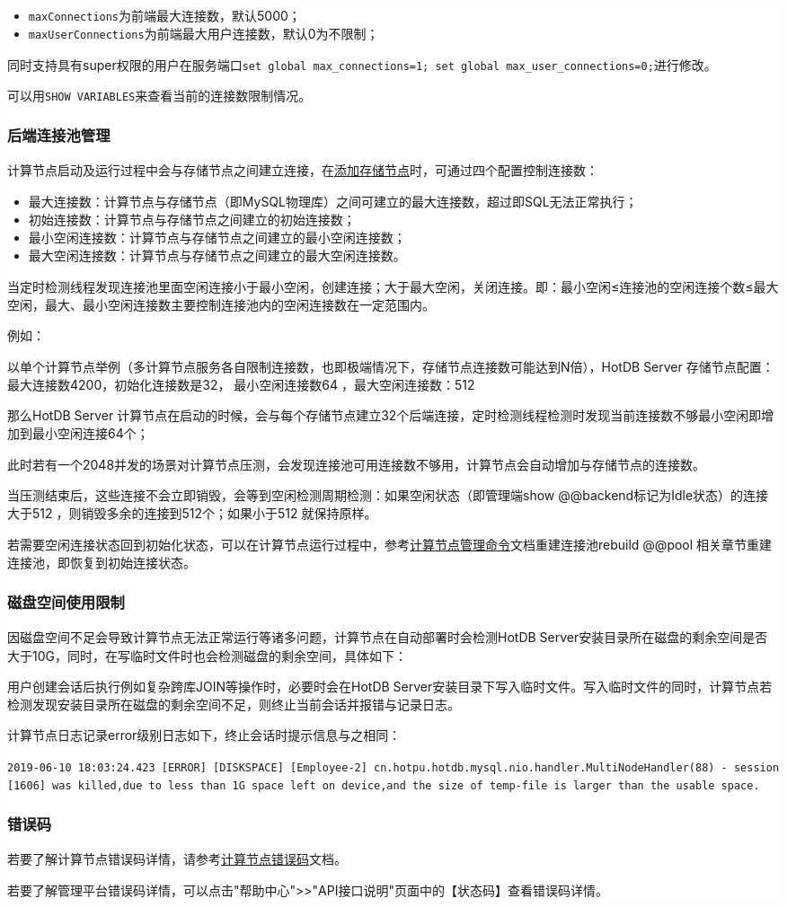 - `maxConnections`为前端最大连接数，默认5000；
- `maxUserConnections`为前端最大用户连接数，默认0为不限制；

同时支持具有super权限的用户在服务端口`set global max_connections=1; set global max_user_connections=0;`进行修改。

可以用`SHOW VARIABLES`来查看当前的连接数限制情况。

### 后端连接池管理

计算节点启动及运行过程中会与存储节点之间建立连接，在[添加存储节点](#添加存储节点组)时，可通过四个配置控制连接数：

- 最大连接数：计算节点与存储节点（即MySQL物理库）之间可建立的最大连接数，超过即SQL无法正常执行；
- 初始连接数：计算节点与存储节点之间建立的初始连接数；
- 最小空闲连接数：计算节点与存储节点之间建立的最小空闲连接数；
- 最大空闲连接数：计算节点与存储节点之间建立的最大空闲连接数。

当定时检测线程发现连接池里面空闲连接小于最小空闲，创建连接；大于最大空闲，关闭连接。即：最小空闲≤连接池的空闲连接个数≤最大空闲，最大、最小空闲连接数主要控制连接池内的空闲连接数在一定范围内。

例如：

以单个计算节点举例（多计算节点服务各自限制连接数，也即极端情况下，存储节点连接数可能达到N倍），HotDB Server 存储节点配置： 最大连接数4200，初始化连接数是32， 最小空闲连接数64 ，最大空闲连接数：512

那么HotDB Server 计算节点在启动的时候，会与每个存储节点建立32个后端连接，定时检测线程检测时发现当前连接数不够最小空闲即增加到最小空闲连接64个；

此时若有一个2048并发的场景对计算节点压测，会发现连接池可用连接数不够用，计算节点会自动增加与存储节点的连接数。

当压测结束后，这些连接不会立即销毁，会等到空闲检测周期检测：如果空闲状态（即管理端show @@backend标记为Idle状态）的连接大于512 ，则销毁多余的连接到512个；如果小于512 就保持原样。

若需要空闲连接状态回到初始化状态，可以在计算节点运行过程中，参考[计算节点管理命令](hotdb-server-manager-commands.md)文档重建连接池rebuild @@pool 相关章节重建连接池，即恢复到初始连接状态。

### 磁盘空间使用限制

因磁盘空间不足会导致计算节点无法正常运行等诸多问题，计算节点在自动部署时会检测HotDB Server安装目录所在磁盘的剩余空间是否大于10G，同时，在写临时文件时也会检测磁盘的剩余空间，具体如下：

用户创建会话后执行例如复杂跨库JOIN等操作时，必要时会在HotDB Server安装目录下写入临时文件。写入临时文件的同时，计算节点若检测发现安装目录所在磁盘的剩余空间不足，则终止当前会话并报错与记录日志。

计算节点日志记录error级别日志如下，终止会话时提示信息与之相同：

```
2019-06-10 18:03:24.423 [ERROR] [DISKSPACE] [Employee-2] cn.hotpu.hotdb.mysql.nio.handler.MultiNodeHandler(88) - session[1606] was killed,due to less than 1G space left on device,and the size of temp-file is larger than the usable space.
```

### 错误码

若要了解计算节点错误码详情，请参考[计算节点错误码](error-codes.md)文档。

若要了解管理平台错误码详情，可以点击"帮助中心">>"API接口说明"页面中的【状态码】查看错误码详情。
